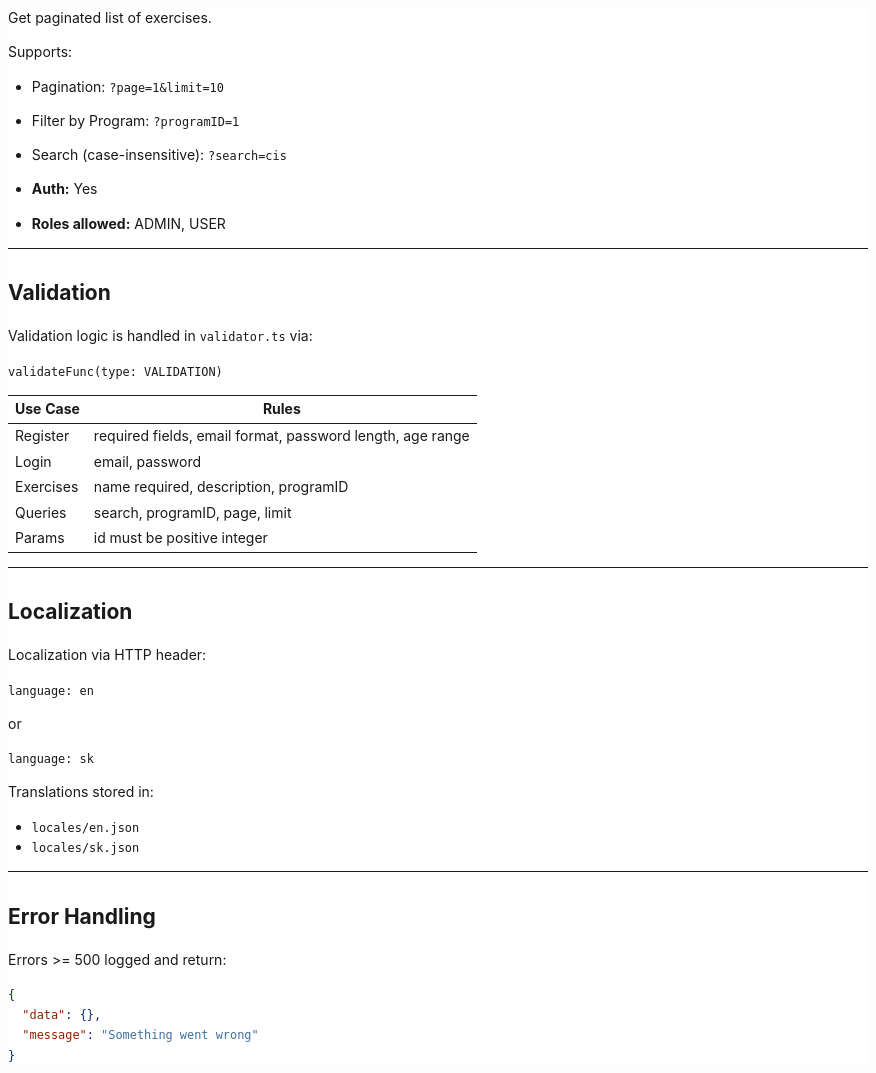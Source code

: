 Get paginated list of exercises.

Supports:

- Pagination: `?page=1&limit=10`
- Filter by Program: `?programID=1`
- Search (case-insensitive): `?search=cis`

- **Auth:** Yes
- **Roles allowed:** ADMIN, USER

---

## Validation

Validation logic is handled in `validator.ts` via:

```
validateFunc(type: VALIDATION)
```

| Use Case    | Rules |
|-------------|---------------------------------------------------------|
| Register    | required fields, email format, password length, age range |
| Login       | email, password |
| Exercises   | name required, description, programID |
| Queries     | search, programID, page, limit |
| Params      | id must be positive integer |

---

## Localization

Localization via HTTP header:

```
language: en
```

or

```
language: sk
```

Translations stored in:

- `locales/en.json`
- `locales/sk.json`

---

## Error Handling

Errors >= 500 logged and return:

```json
{
  "data": {},
  "message": "Something went wrong"
}
```
